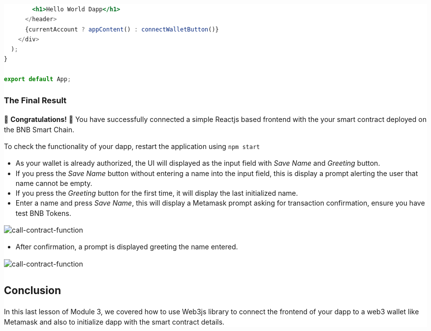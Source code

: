 ```jsx
        <h1>Hello World Dapp</h1> 
      </header>
      {currentAccount ? appContent() : connectWalletButton()}
    </div>
  );
}

export default App;
```

### The Final Result 

🎉 **Congratulations!** 🎉 You have successfully connected a simple Reactjs based frontend with the your smart contract deployed on the BNB Smart Chain.

To check the functionality of your dapp, restart the application using `npm start`
- As your wallet is already authorized, the UI will displayed as the input field with _Save Name_ and _Greeting_ button.
- If you press the _Save Name_ button without entering a name into the input field, this is display a prompt alerting the user that name cannot be empty.
- If you press the _Greeting_ button for the first time, it will display the last initialized name.
- Enter a name and press _Save Name_, this will display a Metamask prompt asking for transaction confirmation, ensure you have test BNB Tokens.

![call-contract-function](/helloworld-dapp-09.PNG)

- After confirmation, a prompt is displayed greeting the name entered.
 
![call-contract-function](/helloworld-dapp-10.PNG)


## Conclusion
In this last lesson of Module 3, we covered how to use Web3js library to connect the frontend of your dapp to a web3 wallet like Metamask and also to initialize dapp with the smart contract details. 
